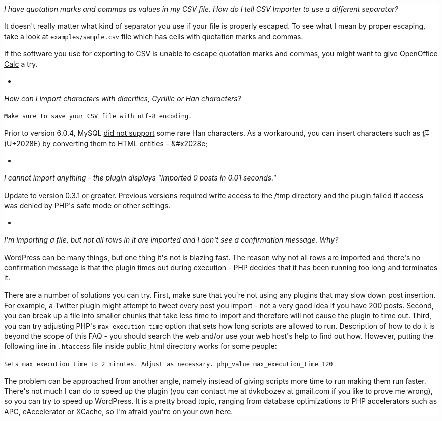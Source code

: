 _I have quotation marks and commas as values in my CSV file. How do I tell CSV
Importer to use a different separator?_

It doesn't really matter what kind of separator you use if your file is
properly escaped. To see what I mean by proper escaping, take a look at
`examples/sample.csv` file which has cells with quotation marks and commas.

If the software you use for exporting to CSV is unable to escape quotation
marks and commas, you might want to give [OpenOffice Calc][calc] a try.

[calc]: http://www.openoffice.org/

-

_How can I import characters with diacritics, Cyrillic or Han characters?_

`Make sure to save your CSV file with utf-8 encoding.`

Prior to version 6.0.4, MySQL [did not support][5] some rare Han characters.
As a workaround, you can insert characters such as &#x2028e; (U+2028E) by
converting them to HTML entities - &amp;\#x2028e;

[5]: http://dev.mysql.com/doc/refman/5.1/en/faqs-cjk.html#qandaitem-24-11-1-13

-

_I cannot import anything - the plugin displays "Imported 0 posts in 0.01
seconds."_

Update to version 0.3.1 or greater. Previous versions required write access to
the /tmp directory and the plugin failed if access was denied by PHP's safe
mode or other settings.

-

_I'm importing a file, but not all rows in it are imported and I don't see
a confirmation message. Why?_

WordPress can be many things, but one thing it's not is blazing fast. The
reason why not all rows are imported and there's no confirmation message is
that the plugin times out during execution - PHP decides that it has been
running too long and terminates it.

There are a number of solutions you can try. First, make sure that you're not
using any plugins that may slow down post insertion. For example, a Twitter
plugin might attempt to tweet every post you import - not a very good idea
if you have 200 posts. Second, you can break up a file into smaller chunks 
that take less time to import and therefore will not cause the plugin to time 
out. Third, you can try adjusting PHP's `max_execution_time` option that sets 
how long scripts are allowed to run. Description of how to do it is beyond the
scope of this FAQ - you should search the web and/or use your web host's help
to find out how. However, putting the following line in `.htaccess` file
inside public_html directory works for some people:

`Sets max execution time to 2 minutes. Adjust as necessary.
 php_value max_execution_time 120`

The problem can be approached from another angle, namely instead of giving
scripts more time to run making them run faster. There's not much I can do to
speed up the plugin (you can contact me at dvkobozev at gmail.com if you like
to prove me wrong), so you can try to speed up WordPress. It is a pretty broad
topic, ranging from database optimizations to PHP accelerators such as APC,
eAccelerator or XCache, so I'm afraid you're on your own here.


[custom_post_types]: http://codex.wordpress.org/Custom_Post_Types
[strtotime]: http://php.net/manual/en/function.strtotime.php
[pages]: http://codex.wordpress.org/Pages
[3]: http://code.google.com/p/php-csv-parser/
[4]: http://www.jayblogger.com/the-birth-of-my-first-plugin-import-csv/
[1]: http://wordpress.org/extend/plugins/all-in-one-seo-pack/